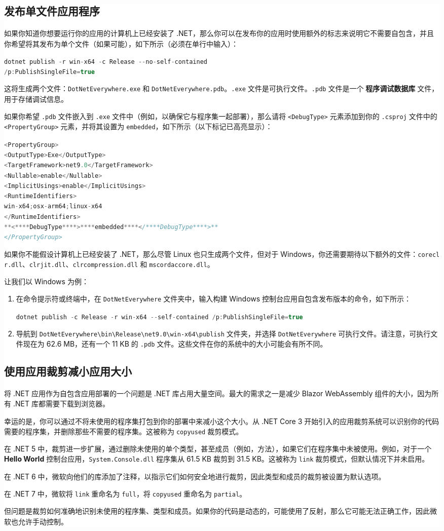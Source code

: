 ## 发布单文件应用程序

如果你知道你想要运行你的应用的计算机上已经安装了 .NET，那么你可以在发布你的应用时使用额外的标志来说明它不需要自包含，并且你希望将其发布为单个文件（如果可能），如下所示（必须在单行中输入）：

```cs
dotnet publish -r win-x64 -c Release --no-self-contained
/p:PublishSingleFile=true 
```

这将生成两个文件：`DotNetEverywhere.exe` 和 `DotNetEverywhere.pdb`。`.exe` 文件是可执行文件。`.pdb` 文件是一个 **程序调试数据库** 文件，用于存储调试信息。

如果你希望 `.pdb` 文件嵌入到 `.exe` 文件中（例如，以确保它与程序集一起部署），那么请将 `<DebugType>` 元素添加到你的 `.csproj` 文件中的 `<PropertyGroup>` 元素，并将其设置为 `embedded`，如下所示（以下标记已高亮显示）：

```cs
<PropertyGroup>
<OutputType>Exe</OutputType>
<TargetFramework>net9.0</TargetFramework>
<Nullable>enable</Nullable>
<ImplicitUsings>enable</ImplicitUsings>
<RuntimeIdentifiers>
win-x64;osx-arm64;linux-x64
</RuntimeIdentifiers>
**<****DebugType****>****embedded****</****DebugType****>**
</PropertyGroup> 
```

如果你不能假设计算机上已经安装了 .NET，那么尽管 Linux 也只生成两个文件，但对于 Windows，你还需要期待以下额外的文件：`coreclr.dll`、`clrjit.dll`、`clrcompression.dll` 和 `mscordaccore.dll`。

让我们以 Windows 为例：

1.  在命令提示符或终端中，在 `DotNetEverywhere` 文件夹中，输入构建 Windows 控制台应用自包含发布版本的命令，如下所示：

    ```cs
    dotnet publish -c Release -r win-x64 --self-contained /p:PublishSingleFile=true 
    ```

1.  导航到 `DotNetEverywhere\bin\Release\net9.0\win-x64\publish` 文件夹，并选择 `DotNetEverywhere` 可执行文件。请注意，可执行文件现在为 62.6 MB，还有一个 11 KB 的 `.pdb` 文件。这些文件在你的系统中的大小可能会有所不同。

## 使用应用裁剪减小应用大小

将 .NET 应用作为自包含应用部署的一个问题是 .NET 库占用大量空间。最大的需求之一是减少 Blazor WebAssembly 组件的大小，因为所有 .NET 库都需要下载到浏览器。

幸运的是，你可以通过不将未使用的程序集打包到你的部署中来减小这个大小。从 .NET Core 3 开始引入的应用裁剪系统可以识别你的代码需要的程序集，并删除那些不需要的程序集。这被称为 `copyused` 裁剪模式。

在 .NET 5 中，裁剪进一步扩展，通过删除未使用的单个类型，甚至成员（例如，方法），如果它们在程序集中未被使用。例如，对于一个 **Hello World** 控制台应用，`System.Console.dll` 程序集从 61.5 KB 裁剪到 31.5 KB。这被称为 `link` 裁剪模式，但默认情况下并未启用。

在 .NET 6 中，微软向他们的库添加了注释，以指示它们如何安全地进行裁剪，因此类型和成员的裁剪被设置为默认选项。

在 .NET 7 中，微软将 `link` 重命名为 `full`，将 `copyused` 重命名为 `partial`。

但问题是裁剪如何准确地识别未使用的程序集、类型和成员。如果你的代码是动态的，可能使用了反射，那么它可能无法正确工作，因此微软也允许手动控制。
